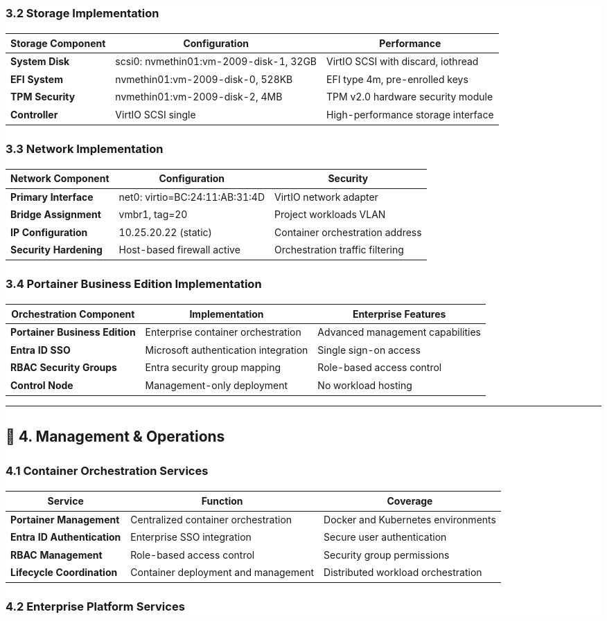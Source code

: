 ### **3.2 Storage Implementation**

| **Storage Component** | **Configuration** | **Performance** |
|--------------------- |------------------|-----------------|
| **System Disk** | scsi0: nvmethin01:vm-2009-disk-1, 32GB | VirtIO SCSI with discard, iothread |
| **EFI System** | nvmethin01:vm-2009-disk-0, 528KB | EFI type 4m, pre-enrolled keys |
| **TPM Security** | nvmethin01:vm-2009-disk-2, 4MB | TPM v2.0 hardware security module |
| **Controller** | VirtIO SCSI single | High-performance storage interface |

### **3.3 Network Implementation**

| **Network Component** | **Configuration** | **Security** |
|----------------------|------------------|--------------|
| **Primary Interface** | net0: virtio=BC:24:11:AB:31:4D | VirtIO network adapter |
| **Bridge Assignment** | vmbr1, tag=20 | Project workloads VLAN |
| **IP Configuration** | 10.25.20.22 (static) | Container orchestration address |
| **Security Hardening** | Host-based firewall active | Orchestration traffic filtering |

### **3.4 Portainer Business Edition Implementation**

| **Orchestration Component** | **Implementation** | **Enterprise Features** |
|----------------------------|-------------------|------------------------|
| **Portainer Business Edition** | Enterprise container orchestration | Advanced management capabilities |
| **Entra ID SSO** | Microsoft authentication integration | Single sign-on access |
| **RBAC Security Groups** | Entra security group mapping | Role-based access control |
| **Control Node** | Management-only deployment | No workload hosting |

---

## **🔧 4. Management & Operations**

### **4.1 Container Orchestration Services**

| **Service** | **Function** | **Coverage** |
|-------------|--------------|--------------|
| **Portainer Management** | Centralized container orchestration | Docker and Kubernetes environments |
| **Entra ID Authentication** | Enterprise SSO integration | Secure user authentication |
| **RBAC Management** | Role-based access control | Security group permissions |
| **Lifecycle Coordination** | Container deployment and management | Distributed workload orchestration |

### **4.2 Enterprise Platform Services**
